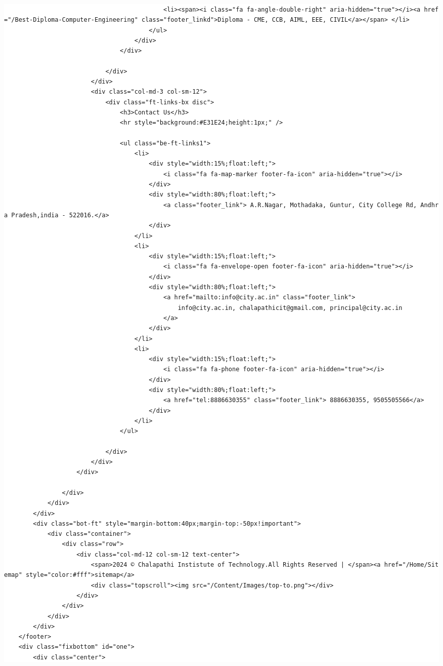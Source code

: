                                                
                                                <li><span><i class="fa fa-angle-double-right" aria-hidden="true"></i><a href="/Best-Diploma-Computer-Engineering" class="footer_linkd">Diploma - CME, CCB, AIML, EEE, CIVIL</a></span> </li>
                                            </ul>
                                        </div>
                                    </div>

                                </div>
                            </div>
                            <div class="col-md-3 col-sm-12">
                                <div class="ft-links-bx disc">
                                    <h3>Contact Us</h3>
                                    <hr style="background:#E31E24;height:1px;" />
                                    
                                    <ul class="be-ft-links1">
                                        <li>
                                            <div style="width:15%;float:left;">
                                                <i class="fa fa-map-marker footer-fa-icon" aria-hidden="true"></i>
                                            </div>
                                            <div style="width:80%;float:left;">
                                                <a class="footer_link"> A.R.Nagar, Mothadaka, Guntur, City College Rd, Andhra Pradesh,india - 522016.</a>
                                            </div>
                                        </li>
                                        <li>
                                            <div style="width:15%;float:left;">
                                                <i class="fa fa-envelope-open footer-fa-icon" aria-hidden="true"></i>
                                            </div>
                                            <div style="width:80%;float:left;">
                                                <a href="mailto:info@city.ac.in" class="footer_link">
                                                    info@city.ac.in, chalapathicit@gmail.com, principal@city.ac.in
                                                </a>
                                            </div>
                                        </li>
                                        <li>
                                            <div style="width:15%;float:left;">
                                                <i class="fa fa-phone footer-fa-icon" aria-hidden="true"></i>
                                            </div>
                                            <div style="width:80%;float:left;">
                                                <a href="tel:8886630355" class="footer_link"> 8886630355, 9505505566</a>
                                            </div>
                                        </li>
                                    </ul>

                                </div>
                            </div>
                        </div>
                        
                    </div>
                </div>
            </div>
            <div class="bot-ft" style="margin-bottom:40px;margin-top:-50px!important">
                <div class="container">
                    <div class="row">
                        <div class="col-md-12 col-sm-12 text-center">
                            <span>2024 © Chalapathi Instistute of Technology.All Rights Reserved | </span><a href="/Home/Sitemap" style="color:#fff">sitemap</a>
                            <div class="topscroll"><img src="/Content/Images/top-to.png"></div>
                        </div>
                    </div>
                </div>
            </div>
        </footer>
        <div class="fixbottom" id="one">
            <div class="center">